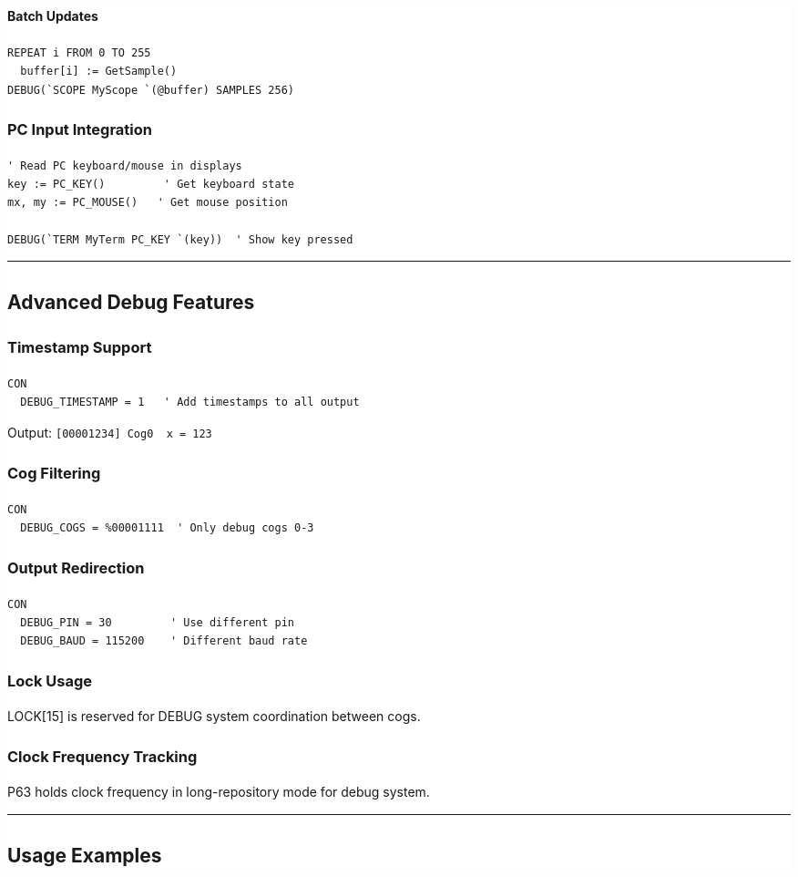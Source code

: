 #### Batch Updates
```spin2
REPEAT i FROM 0 TO 255
  buffer[i] := GetSample()
DEBUG(`SCOPE MyScope `(@buffer) SAMPLES 256)
```

### PC Input Integration

```spin2
' Read PC keyboard/mouse in displays
key := PC_KEY()         ' Get keyboard state
mx, my := PC_MOUSE()   ' Get mouse position

DEBUG(`TERM MyTerm PC_KEY `(key))  ' Show key pressed
```

---

## Advanced Debug Features

### Timestamp Support
```spin2
CON
  DEBUG_TIMESTAMP = 1   ' Add timestamps to all output
```
Output: `[00001234] Cog0  x = 123`

### Cog Filtering
```spin2
CON
  DEBUG_COGS = %00001111  ' Only debug cogs 0-3
```

### Output Redirection
```spin2
CON
  DEBUG_PIN = 30         ' Use different pin
  DEBUG_BAUD = 115200    ' Different baud rate
```

### Lock Usage
LOCK[15] is reserved for DEBUG system coordination between cogs.

### Clock Frequency Tracking
P63 holds clock frequency in long-repository mode for debug system.

---

## Usage Examples
